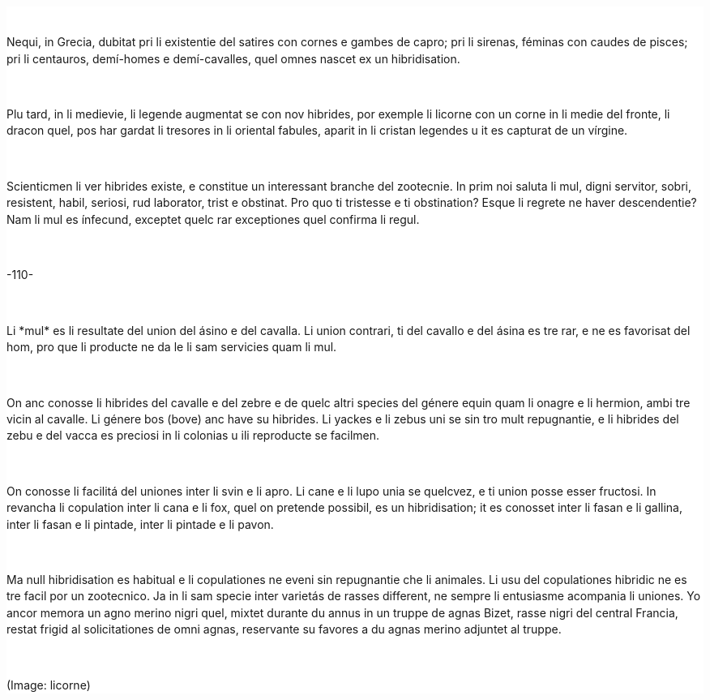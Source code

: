  

Nequi, in Grecia, dubitat pri li existentie del satires con cornes e
gambes de capro; pri li sirenas, féminas con caudes de pisces; pri li
centauros, demí-homes e demí-cavalles, quel omnes nascet ex un
hibridisation.

 

Plu tard, in li medievie, li legende augmentat se con nov hibrides, por
exemple li licorne con un corne in li medie del fronte, li dracon quel,
pos har gardat li tresores in li oriental fabules, aparit in li cristan
legendes u it es capturat de un vírgine.

 

Scienticmen li ver hibrides existe, e constitue un interessant branche
del zootecnie. In prim noi saluta li mul, digni servitor, sobri,
resistent, habil, seriosi, rud laborator, trist e obstinat. Pro quo ti
tristesse e ti obstination? Esque li regrete ne haver descendentie? Nam
li mul es ínfecund, exceptet quelc rar exceptiones quel confirma li
regul.

 

-110-

 

Li \*mul\* es li resultate del union del ásino e del cavalla. Li union
contrari, ti del cavallo e del ásina es tre rar, e ne es favorisat del
hom, pro que li producte ne da le li sam servicies quam li mul.

 

On anc conosse li hibrides del cavalle e del zebre e de quelc altri
species del génere equin quam li onagre e li hermion, ambi tre vicin al
cavalle. Li génere bos (bove) anc have su hibrides. Li yackes e li zebus
uni se sin tro mult repugnantie, e li hibrides del zebu e del vacca es
preciosi in li colonias u ili reproducte se facilmen.

 

On conosse li facilitá del uniones inter li svin e li apro. Li cane e li
lupo unia se quelcvez, e ti union posse esser fructosi. In revancha li
copulation inter li cana e li fox, quel on pretende possibil, es un
hibridisation; it es conosset inter li fasan e li gallina, inter li
fasan e li pintade, inter li pintade e li pavon.

 

Ma null hibridisation es habitual e li copulationes ne eveni sin
repugnantie che li animales. Li usu del copulationes hibridic ne es tre
facil por un zootecnico. Ja in li sam specie inter varietás de rasses
different, ne sempre li entusiasme acompania li uniones. Yo ancor memora
un agno merino nigri quel, mixtet durante du annus in un truppe de agnas
Bizet, rasse nigri del central Francia, restat frigid al solicitationes
de omni agnas, reservante su favores a du agnas merino adjuntet al
truppe.

 

(Image: licorne)
